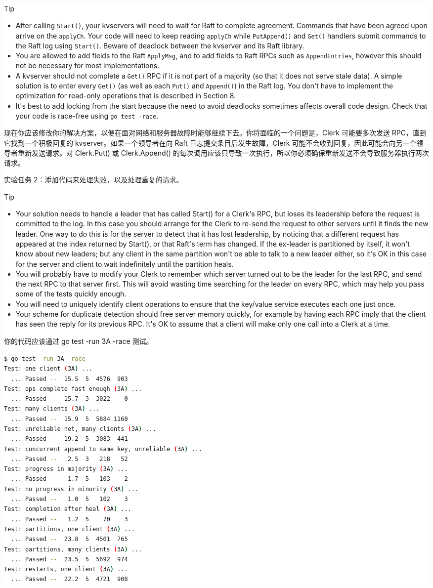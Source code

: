 >[!TIP]
>
>- After calling `Start()`, your kvservers will need to wait for Raft to complete agreement. Commands that have been agreed upon arrive on the `applyCh`. Your code will need to keep reading `applyCh` while `PutAppend()` and `Get()` handlers submit commands to the Raft log using `Start()`. Beware of deadlock between the kvserver and its Raft library.
>- You are allowed to add fields to the Raft `ApplyMsg`, and to add fields to Raft RPCs such as `AppendEntries`, however this should not be necessary for most implementations.
>- A kvserver should not complete a `Get()` RPC if it is not part of a majority (so that it does not serve stale data). A simple solution is to enter every `Get()` (as well as each `Put()` and `Append()`) in the Raft log. You don't have to implement the optimization for read-only operations that is described in Section 8.
>- It's best to add locking from the start because the need to avoid deadlocks sometimes affects overall code design. Check that your code is race-free using `go test -race`.

现在你应该修改你的解决方案，以便在面对网络和服务器故障时能够继续下去。你将面临的一个问题是，Clerk 可能要多次发送 RPC，直到它找到一个积极回复的 kvserver。如果一个领导者在向 Raft 日志提交条目后发生故障，Clerk 可能不会收到回复，因此可能会向另一个领导者重新发送请求。对 Clerk.Put() 或 Clerk.Append() 的每次调用应该只导致一次执行，所以你必须确保重新发送不会导致服务器执行两次请求。

实验任务 2：添加代码来处理失败，以及处理重复的请求。

>[!TIP]
>
>- Your solution needs to handle a leader that has called Start() for a Clerk's RPC, but loses its leadership before the request is committed to the log. In this case you should arrange for the Clerk to re-send the request to other servers until it finds the new leader. One way to do this is for the server to detect that it has lost leadership, by noticing that a different request has appeared at the index returned by Start(), or that Raft's term has changed. If the ex-leader is partitioned by itself, it won't know about new leaders; but any client in the same partition won't be able to talk to a new leader either, so it's OK in this case for the server and client to wait indefinitely until the partition heals.
>- You will probably have to modify your Clerk to remember which server turned out to be the leader for the last RPC, and send the next RPC to that server first. This will avoid wasting time searching for the leader on every RPC, which may help you pass some of the tests quickly enough.
>- You will need to uniquely identify client operations to ensure that the key/value service executes each one just once.
>- Your scheme for duplicate detection should free server memory quickly, for example by having each RPC imply that the client has seen the reply for its previous RPC. It's OK to assume that a client will make only one call into a Clerk at a time.

你的代码应该通过 go test -run 3A -race 测试。

```bash
$ go test -run 3A -race
Test: one client (3A) ...
  ... Passed --  15.5  5  4576  903
Test: ops complete fast enough (3A) ...
  ... Passed --  15.7  3  3022    0
Test: many clients (3A) ...
  ... Passed --  15.9  5  5884 1160
Test: unreliable net, many clients (3A) ...
  ... Passed --  19.2  5  3083  441
Test: concurrent append to same key, unreliable (3A) ...
  ... Passed --   2.5  3   218   52
Test: progress in majority (3A) ...
  ... Passed --   1.7  5   103    2
Test: no progress in minority (3A) ...
  ... Passed --   1.0  5   102    3
Test: completion after heal (3A) ...
  ... Passed --   1.2  5    70    3
Test: partitions, one client (3A) ...
  ... Passed --  23.8  5  4501  765
Test: partitions, many clients (3A) ...
  ... Passed --  23.5  5  5692  974
Test: restarts, one client (3A) ...
  ... Passed --  22.2  5  4721  908
```